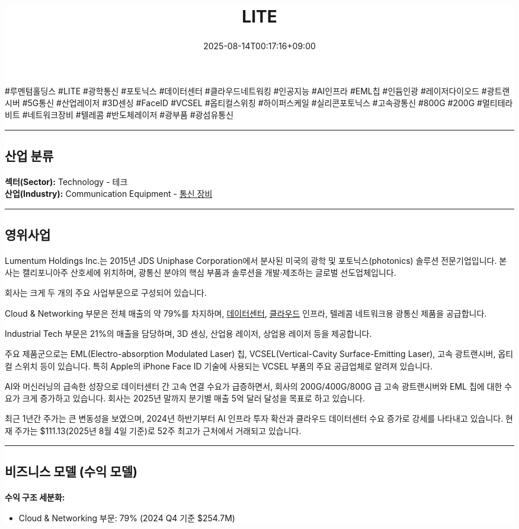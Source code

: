 ﻿---
title: "LITE"
date: 2025-08-14T00:17:16+09:00
lastmod: 2025-08-14T00:17:16+09:00
type: docs
sidebar:
  open: true
weight: 521
---
<div style="display:none">
  <meta property="article:published_time" content="2025-08-13T15:17:16Z" />
  <meta property="article:modified_time" content="2025-08-13T15:17:16Z" />
</div>
#루멘텀홀딩스 #LITE #광학통신 #포토닉스 #데이터센터 #클라우드네트워킹 #인공지능 #AI인프라 #EML칩 #인듐인광 #레이저다이오드 #광트랜시버 #5G통신 #산업레이저 #3D센싱 #FaceID #VCSEL #옵티컬스위칭 #하이퍼스케일 #실리콘포토닉스 #고속광통신 #800G #200G #멀티테라비트 #네트워크장비 #텔레콤 #반도체레이저 #광부품 #광섬유통신

---

## 산업 분류

**섹터(Sector):** Technology - 테크  
**산업(Industry):** Communication Equipment - [통신 장비](/industry-study/통신-장비/)

---

## 영위사업

Lumentum Holdings Inc.는 2015년 JDS Uniphase Corporation에서 분사된 미국의 광학 및 포토닉스(photonics) 솔루션 전문기업입니다. 본사는 캘리포니아주 산호세에 위치하며, 광통신 분야의 핵심 부품과 솔루션을 개발·제조하는 글로벌 선도업체입니다.

회사는 크게 두 개의 주요 사업부문으로 구성되어 있습니다. 

Cloud & Networking 부문은 전체 매출의 약 79%를 차지하며, [데이터센터](/industry-study/데이터센터/), [클라우드](/industry-study/2산업클라우드/) 인프라, 텔레콤 네트워크용 광통신 제품을 공급합니다. 

Industrial Tech 부문은 21%의 매출을 담당하며, 3D 센싱, 산업용 레이저, 상업용 레이저 등을 제공합니다.

주요 제품군으로는 EML(Electro-absorption Modulated Laser) 칩, VCSEL(Vertical-Cavity Surface-Emitting Laser), 고속 광트랜시버, 옵티컬 스위치 등이 있습니다. 특히 Apple의 iPhone Face ID 기술에 사용되는 VCSEL 부품의 주요 공급업체로 알려져 있습니다.

AI와 머신러닝의 급속한 성장으로 데이터센터 간 고속 연결 수요가 급증하면서, 회사의 200G/400G/800G 급 고속 광트랜시버와 EML 칩에 대한 수요가 크게 증가하고 있습니다. 회사는 2025년 말까지 분기별 매출 5억 달러 달성을 목표로 하고 있습니다.

최근 1년간 주가는 큰 변동성을 보였으며, 2024년 하반기부터 AI 인프라 투자 확산과 클라우드 데이터센터 수요 증가로 강세를 나타내고 있습니다. 현재 주가는 $111.13(2025년 8월 4일 기준)로 52주 최고가 근처에서 거래되고 있습니다.

---

## 비즈니스 모델 (수익 모델)

**수익 구조 세분화:**

- Cloud & Networking 부문: 79% (2024 Q4 기준 $254.7M)
    
